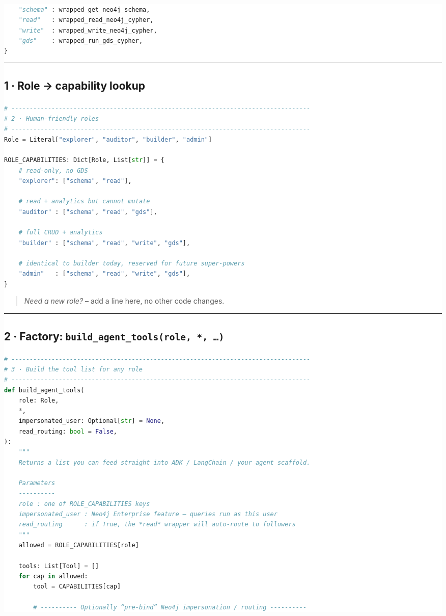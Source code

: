 ```python
    "schema" : wrapped_get_neo4j_schema,
    "read"   : wrapped_read_neo4j_cypher,
    "write"  : wrapped_write_neo4j_cypher,
    "gds"    : wrapped_run_gds_cypher,
}
```

---

## 1 · Role → capability lookup

```python
# ----------------------------------------------------------------------------------
# 2 · Human-friendly roles
# ----------------------------------------------------------------------------------
Role = Literal["explorer", "auditor", "builder", "admin"]

ROLE_CAPABILITIES: Dict[Role, List[str]] = {
    # read-only, no GDS
    "explorer": ["schema", "read"],

    # read + analytics but cannot mutate
    "auditor" : ["schema", "read", "gds"],

    # full CRUD + analytics
    "builder" : ["schema", "read", "write", "gds"],

    # identical to builder today, reserved for future super-powers
    "admin"   : ["schema", "read", "write", "gds"],
}
```

> *Need a new role?* – add a line here, no other code changes.

---

## 2 · Factory: `build_agent_tools(role, *, …)`

```python
# ----------------------------------------------------------------------------------
# 3 · Build the tool list for any role
# ----------------------------------------------------------------------------------
def build_agent_tools(
    role: Role,
    *,
    impersonated_user: Optional[str] = None,
    read_routing: bool = False,
):
    """
    Returns a list you can feed straight into ADK / LangChain / your agent scaffold.

    Parameters
    ----------
    role : one of ROLE_CAPABILITIES keys
    impersonated_user : Neo4j Enterprise feature – queries run as this user
    read_routing      : if True, the *read* wrapper will auto-route to followers
    """
    allowed = ROLE_CAPABILITIES[role]

    tools: List[Tool] = []
    for cap in allowed:
        tool = CAPABILITIES[cap]

        # ---------- Optionally “pre-bind” Neo4j impersonation / routing ----------
```